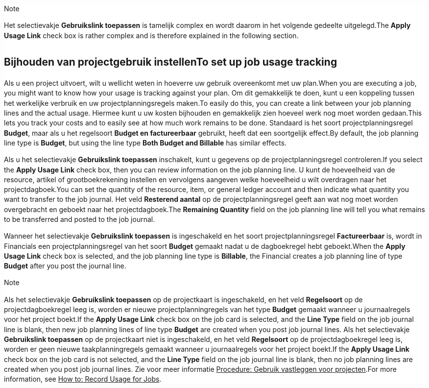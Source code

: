 > [!NOTE]  
>   <span data-ttu-id="91a5a-109">Het selectievakje **Gebruikslink toepassen** is tamelijk complex en wordt daarom in het volgende gedeelte uitgelegd.</span><span class="sxs-lookup"><span data-stu-id="91a5a-109">The **Apply Usage Link** check box is rather complex and is therefore explained in the following section.</span></span>

## <a name="to-set-up-job-usage-tracking"></a><span data-ttu-id="91a5a-110">Bijhouden van projectgebruik instellen</span><span class="sxs-lookup"><span data-stu-id="91a5a-110">To set up job usage tracking</span></span>
<span data-ttu-id="91a5a-111">Als u een project uitvoert, wilt u wellicht weten in hoeverre uw gebruik overeenkomt met uw plan.</span><span class="sxs-lookup"><span data-stu-id="91a5a-111">When you are executing a job, you might want to know how your usage is tracking against your plan.</span></span> <span data-ttu-id="91a5a-112">Om dit gemakkelijk te doen, kunt u een koppeling tussen het werkelijke verbruik en uw projectplanningsregels maken.</span><span class="sxs-lookup"><span data-stu-id="91a5a-112">To easily do this, you can create a link between your job planning lines and the actual usage.</span></span> <span data-ttu-id="91a5a-113">Hiermee kunt u uw kosten bijhouden en gemakkelijk zien hoeveel werk nog moet worden gedaan.</span><span class="sxs-lookup"><span data-stu-id="91a5a-113">This lets you track your costs and to easily see at how much work remains to be done.</span></span> <span data-ttu-id="91a5a-114">Standaard is het soort projectplanningsregel **Budget**, maar als u het regelsoort **Budget en factureerbaar** gebruikt, heeft dat een soortgelijk effect.</span><span class="sxs-lookup"><span data-stu-id="91a5a-114">By default, the job planning line type is **Budget**, but using the line type **Both Budget and Billable** has similar effects.</span></span>

<span data-ttu-id="91a5a-115">Als u het selectievakje **Gebruikslink toepassen** inschakelt, kunt u gegevens op de projectplanningsregel controleren.</span><span class="sxs-lookup"><span data-stu-id="91a5a-115">If you select the **Apply Usage Link** check box, then you can review information on the job planning line.</span></span> <span data-ttu-id="91a5a-116">U kunt de hoeveelheid van de resource, artikel of grootboekrekening instellen en vervolgens aangeven welke hoeveelheid u wilt overdragen naar het projectdagboek.</span><span class="sxs-lookup"><span data-stu-id="91a5a-116">You can set the quantity of the resource, item, or general ledger account and then indicate what quantity you want to transfer to the job journal.</span></span> <span data-ttu-id="91a5a-117">Het veld **Resterend aantal** op de projectplanningsregel geeft aan wat nog moet worden overgebracht en geboekt naar het projectdagboek.</span><span class="sxs-lookup"><span data-stu-id="91a5a-117">The **Remaining Quantity** field on the job planning line will tell you what remains to be transferred and posted to the job journal.</span></span>

<span data-ttu-id="91a5a-118">Wanneer het selectievakje **Gebruikslink toepassen** is ingeschakeld en het soort projectplanningsregel **Factureerbaar** is, wordt in Financials een projectplanningsregel van het soort **Budget** gemaakt nadat u de dagboekregel hebt geboekt.</span><span class="sxs-lookup"><span data-stu-id="91a5a-118">When the **Apply Usage Link** check box is selected, and the job planning line type is **Billable**, the Financial creates a job planning line of type **Budget** after you post the journal line.</span></span>

> [!NOTE]  
>   <span data-ttu-id="91a5a-119">Als het selectievakje **Gebruikslink toepassen** op de projectkaart is ingeschakeld, en het veld **Regelsoort** op de projectdagboekregel leeg is, worden er nieuwe projectplanningregels van het type **Budget** gemaakt wanneer u journaalregels voor het project boekt.</span><span class="sxs-lookup"><span data-stu-id="91a5a-119">If the **Apply Usage Link** check box on the job card is selected, and the **Line Type** field on the job journal line is blank, then new job planning lines of line type **Budget** are created when you post job journal lines.</span></span> <span data-ttu-id="91a5a-120">Als het selectievakje **Gebruikslink toepassen** op de projectkaart niet is ingeschakeld, en het veld **Regelsoort** op de projectdagboekregel leeg is, worden er geen nieuwe taakplanningregels gemaakt wanneer u journaalregels voor het project boekt.</span><span class="sxs-lookup"><span data-stu-id="91a5a-120">If the **Apply Usage Link** check box on the job card is not selected, and the **Line Type** field on the job journal line is blank, then no job planning lines are created when you post job journal lines.</span></span> <span data-ttu-id="91a5a-121">Zie voor meer informatie [Procedure: Gebruik vastleggen voor projecten](projects-how-record-job-usage.md).</span><span class="sxs-lookup"><span data-stu-id="91a5a-121">For more information, see [How to: Record Usage for Jobs](projects-how-record-job-usage.md).</span></span>
